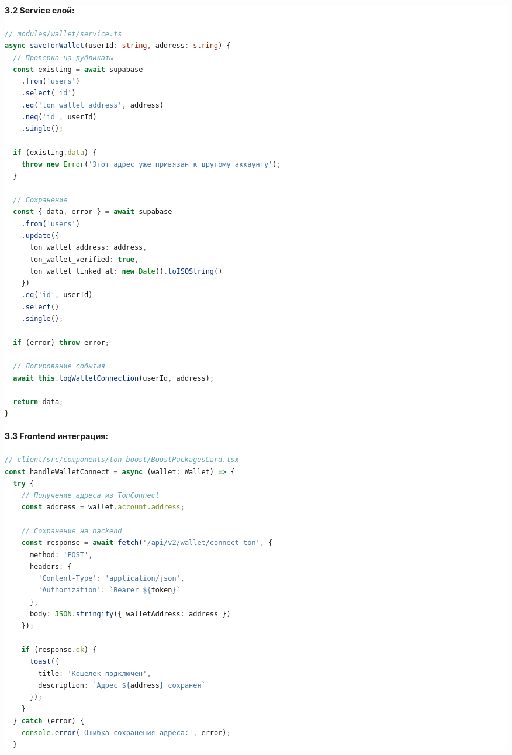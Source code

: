 #### 3.2 Service слой:
```typescript
// modules/wallet/service.ts
async saveTonWallet(userId: string, address: string) {
  // Проверка на дубликаты
  const existing = await supabase
    .from('users')
    .select('id')
    .eq('ton_wallet_address', address)
    .neq('id', userId)
    .single();
    
  if (existing.data) {
    throw new Error('Этот адрес уже привязан к другому аккаунту');
  }
  
  // Сохранение
  const { data, error } = await supabase
    .from('users')
    .update({
      ton_wallet_address: address,
      ton_wallet_verified: true,
      ton_wallet_linked_at: new Date().toISOString()
    })
    .eq('id', userId)
    .select()
    .single();
    
  if (error) throw error;
  
  // Логирование события
  await this.logWalletConnection(userId, address);
  
  return data;
}
```

#### 3.3 Frontend интеграция:
```typescript
// client/src/components/ton-boost/BoostPackagesCard.tsx
const handleWalletConnect = async (wallet: Wallet) => {
  try {
    // Получение адреса из TonConnect
    const address = wallet.account.address;
    
    // Сохранение на backend
    const response = await fetch('/api/v2/wallet/connect-ton', {
      method: 'POST',
      headers: {
        'Content-Type': 'application/json',
        'Authorization': `Bearer ${token}`
      },
      body: JSON.stringify({ walletAddress: address })
    });
    
    if (response.ok) {
      toast({
        title: 'Кошелек подключен',
        description: `Адрес ${address} сохранен`
      });
    }
  } catch (error) {
    console.error('Ошибка сохранения адреса:', error);
  }
```